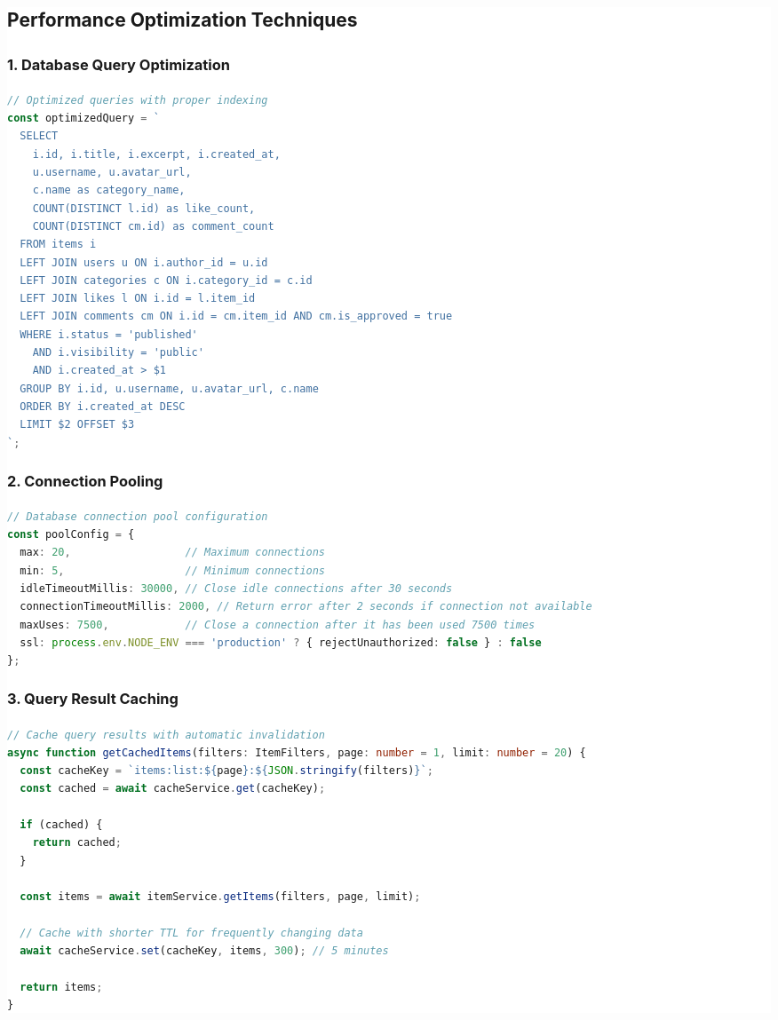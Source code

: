 ## Performance Optimization Techniques

### 1. Database Query Optimization

```typescript
// Optimized queries with proper indexing
const optimizedQuery = `
  SELECT
    i.id, i.title, i.excerpt, i.created_at,
    u.username, u.avatar_url,
    c.name as category_name,
    COUNT(DISTINCT l.id) as like_count,
    COUNT(DISTINCT cm.id) as comment_count
  FROM items i
  LEFT JOIN users u ON i.author_id = u.id
  LEFT JOIN categories c ON i.category_id = c.id
  LEFT JOIN likes l ON i.id = l.item_id
  LEFT JOIN comments cm ON i.id = cm.item_id AND cm.is_approved = true
  WHERE i.status = 'published'
    AND i.visibility = 'public'
    AND i.created_at > $1
  GROUP BY i.id, u.username, u.avatar_url, c.name
  ORDER BY i.created_at DESC
  LIMIT $2 OFFSET $3
`;
```

### 2. Connection Pooling

```typescript
// Database connection pool configuration
const poolConfig = {
  max: 20,                  // Maximum connections
  min: 5,                   // Minimum connections
  idleTimeoutMillis: 30000, // Close idle connections after 30 seconds
  connectionTimeoutMillis: 2000, // Return error after 2 seconds if connection not available
  maxUses: 7500,            // Close a connection after it has been used 7500 times
  ssl: process.env.NODE_ENV === 'production' ? { rejectUnauthorized: false } : false
};
```

### 3. Query Result Caching

```typescript
// Cache query results with automatic invalidation
async function getCachedItems(filters: ItemFilters, page: number = 1, limit: number = 20) {
  const cacheKey = `items:list:${page}:${JSON.stringify(filters)}`;
  const cached = await cacheService.get(cacheKey);

  if (cached) {
    return cached;
  }

  const items = await itemService.getItems(filters, page, limit);

  // Cache with shorter TTL for frequently changing data
  await cacheService.set(cacheKey, items, 300); // 5 minutes

  return items;
}
```
